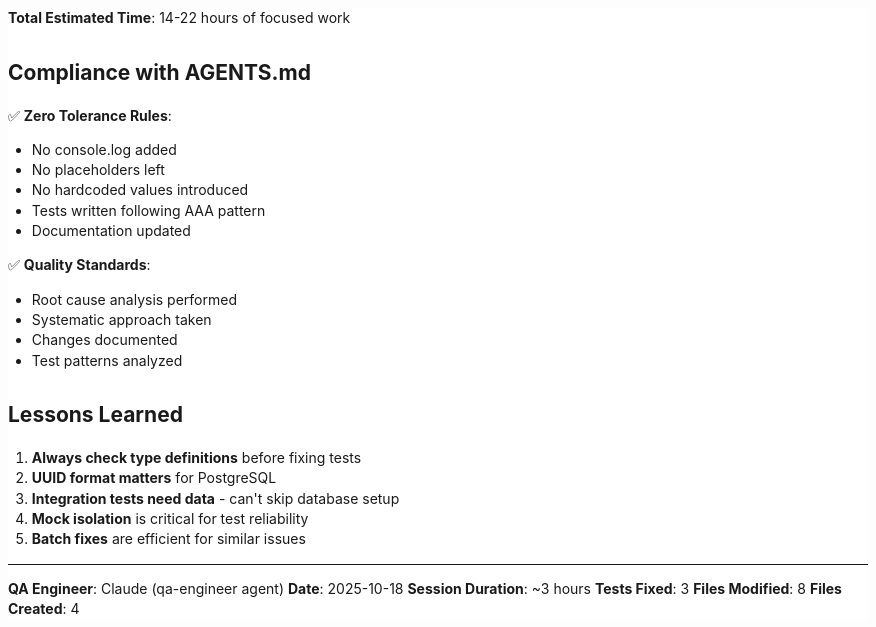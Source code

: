 **Total Estimated Time**: 14-22 hours of focused work

## Compliance with AGENTS.md

✅ **Zero Tolerance Rules**:
- No console.log added
- No placeholders left
- No hardcoded values introduced
- Tests written following AAA pattern
- Documentation updated

✅ **Quality Standards**:
- Root cause analysis performed
- Systematic approach taken
- Changes documented
- Test patterns analyzed

## Lessons Learned

1. **Always check type definitions** before fixing tests
2. **UUID format matters** for PostgreSQL
3. **Integration tests need data** - can't skip database setup
4. **Mock isolation** is critical for test reliability
5. **Batch fixes** are efficient for similar issues

---

**QA Engineer**: Claude (qa-engineer agent)
**Date**: 2025-10-18
**Session Duration**: ~3 hours
**Tests Fixed**: 3
**Files Modified**: 8
**Files Created**: 4
